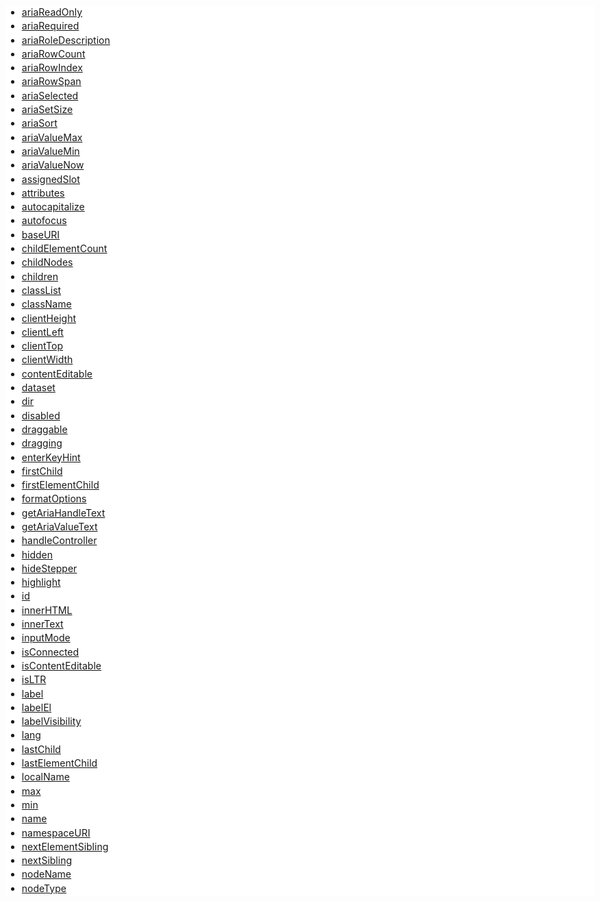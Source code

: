 - [ariaReadOnly](DarkForestSlider.md#ariareadonly)
- [ariaRequired](DarkForestSlider.md#ariarequired)
- [ariaRoleDescription](DarkForestSlider.md#ariaroledescription)
- [ariaRowCount](DarkForestSlider.md#ariarowcount)
- [ariaRowIndex](DarkForestSlider.md#ariarowindex)
- [ariaRowSpan](DarkForestSlider.md#ariarowspan)
- [ariaSelected](DarkForestSlider.md#ariaselected)
- [ariaSetSize](DarkForestSlider.md#ariasetsize)
- [ariaSort](DarkForestSlider.md#ariasort)
- [ariaValueMax](DarkForestSlider.md#ariavaluemax)
- [ariaValueMin](DarkForestSlider.md#ariavaluemin)
- [ariaValueNow](DarkForestSlider.md#ariavaluenow)
- [assignedSlot](DarkForestSlider.md#assignedslot)
- [attributes](DarkForestSlider.md#attributes)
- [autocapitalize](DarkForestSlider.md#autocapitalize)
- [autofocus](DarkForestSlider.md#autofocus)
- [baseURI](DarkForestSlider.md#baseuri)
- [childElementCount](DarkForestSlider.md#childelementcount)
- [childNodes](DarkForestSlider.md#childnodes)
- [children](DarkForestSlider.md#children)
- [classList](DarkForestSlider.md#classlist)
- [className](DarkForestSlider.md#classname)
- [clientHeight](DarkForestSlider.md#clientheight)
- [clientLeft](DarkForestSlider.md#clientleft)
- [clientTop](DarkForestSlider.md#clienttop)
- [clientWidth](DarkForestSlider.md#clientwidth)
- [contentEditable](DarkForestSlider.md#contenteditable)
- [dataset](DarkForestSlider.md#dataset)
- [dir](DarkForestSlider.md#dir)
- [disabled](DarkForestSlider.md#disabled)
- [draggable](DarkForestSlider.md#draggable)
- [dragging](DarkForestSlider.md#dragging)
- [enterKeyHint](DarkForestSlider.md#enterkeyhint)
- [firstChild](DarkForestSlider.md#firstchild)
- [firstElementChild](DarkForestSlider.md#firstelementchild)
- [formatOptions](DarkForestSlider.md#formatoptions)
- [getAriaHandleText](DarkForestSlider.md#getariahandletext)
- [getAriaValueText](DarkForestSlider.md#getariavaluetext)
- [handleController](DarkForestSlider.md#handlecontroller)
- [hidden](DarkForestSlider.md#hidden)
- [hideStepper](DarkForestSlider.md#hidestepper)
- [highlight](DarkForestSlider.md#highlight)
- [id](DarkForestSlider.md#id)
- [innerHTML](DarkForestSlider.md#innerhtml)
- [innerText](DarkForestSlider.md#innertext)
- [inputMode](DarkForestSlider.md#inputmode)
- [isConnected](DarkForestSlider.md#isconnected)
- [isContentEditable](DarkForestSlider.md#iscontenteditable)
- [isLTR](DarkForestSlider.md#isltr)
- [label](DarkForestSlider.md#label)
- [labelEl](DarkForestSlider.md#labelel)
- [labelVisibility](DarkForestSlider.md#labelvisibility)
- [lang](DarkForestSlider.md#lang)
- [lastChild](DarkForestSlider.md#lastchild)
- [lastElementChild](DarkForestSlider.md#lastelementchild)
- [localName](DarkForestSlider.md#localname)
- [max](DarkForestSlider.md#max)
- [min](DarkForestSlider.md#min)
- [name](DarkForestSlider.md#name)
- [namespaceURI](DarkForestSlider.md#namespaceuri)
- [nextElementSibling](DarkForestSlider.md#nextelementsibling)
- [nextSibling](DarkForestSlider.md#nextsibling)
- [nodeName](DarkForestSlider.md#nodename)
- [nodeType](DarkForestSlider.md#nodetype)